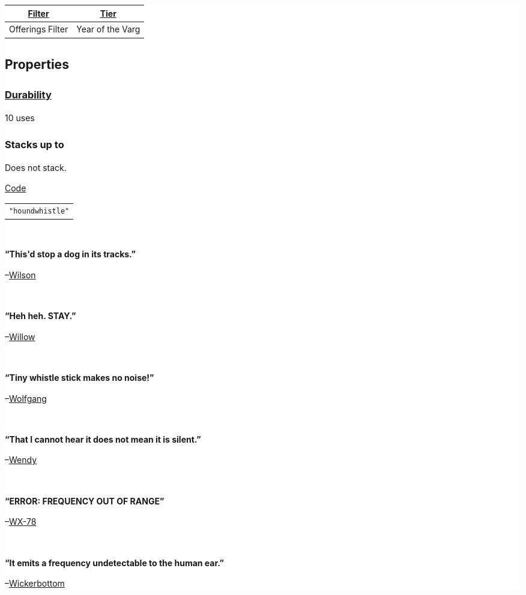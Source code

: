 | [Filter](/wiki/Filters "Filters") | [Tier](/wiki/Crafting "Crafting") |
| --- | --- |
| Offerings Filter | Year of the Varg |

## Properties

### [Durability](/wiki/Durability "Durability")

10 uses

### Stacks up to

Does not stack.

[Code](/wiki/Console "Console")

|  |
| --- |
| `"houndwhistle"` |

![](data:image/gif;base64,R0lGODlhAQABAIABAAAAAP///yH5BAEAAAEALAAAAAABAAEAQAICTAEAOw%3D%3D)

**“**This'd stop a dog in its tracks.**”**

–[Wilson](/wiki/Wilson "Wilson")

![](data:image/gif;base64,R0lGODlhAQABAIABAAAAAP///yH5BAEAAAEALAAAAAABAAEAQAICTAEAOw%3D%3D)

**“**Heh heh. STAY.**”**

–[Willow](/wiki/Willow "Willow")

![](data:image/gif;base64,R0lGODlhAQABAIABAAAAAP///yH5BAEAAAEALAAAAAABAAEAQAICTAEAOw%3D%3D)

**“**Tiny whistle stick makes no noise!**”**

–[Wolfgang](/wiki/Wolfgang "Wolfgang")

![](data:image/gif;base64,R0lGODlhAQABAIABAAAAAP///yH5BAEAAAEALAAAAAABAAEAQAICTAEAOw%3D%3D)

**“**That I cannot hear it does not mean it is silent.**”**

–[Wendy](/wiki/Wendy "Wendy")

![](data:image/gif;base64,R0lGODlhAQABAIABAAAAAP///yH5BAEAAAEALAAAAAABAAEAQAICTAEAOw%3D%3D)

**“**ERROR: FREQUENCY OUT OF RANGE**”**

–[WX-78](/wiki/WX-78 "WX-78")

![](data:image/gif;base64,R0lGODlhAQABAIABAAAAAP///yH5BAEAAAEALAAAAAABAAEAQAICTAEAOw%3D%3D)

**“**It emits a frequency undetectable to the human ear.**”**

–[Wickerbottom](/wiki/Wickerbottom "Wickerbottom")
